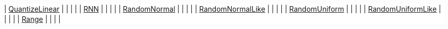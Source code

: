 |            [QuantizeLinear](https://github.com/onnx/onnx/blob/master/docs/Operators.md#QuantizeLinear)            |                                                                                                                                                                                                                                               |                                                                                                                                                                                                                                |                                                                                                                                                                                                                                               |
|                       [RNN](https://github.com/onnx/onnx/blob/master/docs/Operators.md#RNN)                       |                                                                                                                                                                                                                                               |                                                                                                                                                                                                                                |                                                                                                                                                                                                                                               |
|              [RandomNormal](https://github.com/onnx/onnx/blob/master/docs/Operators.md#RandomNormal)              |                                                                                                                                                                                                                                               |                                                                                                                                                                                                                                |                                                                                                                                                                                                                                               |
|          [RandomNormalLike](https://github.com/onnx/onnx/blob/master/docs/Operators.md#RandomNormalLike)          |                                                                                                                                                                                                                                               |                                                                                                                                                                                                                                |                                                                                                                                                                                                                                               |
|             [RandomUniform](https://github.com/onnx/onnx/blob/master/docs/Operators.md#RandomUniform)             |                                                                                                                                                                                                                                               |                                                                                                                                                                                                                                |                                                                                                                                                                                                                                               |
|         [RandomUniformLike](https://github.com/onnx/onnx/blob/master/docs/Operators.md#RandomUniformLike)         |                                                                                                                                                                                                                                               |                                                                                                                                                                                                                                |                                                                                                                                                                                                                                               |
|                     [Range](https://github.com/onnx/onnx/blob/master/docs/Operators.md#Range)                     |                                                                                                                                                                                                                                               |                                                                                                                                                                                                                                |                                                                                                                                                                                                                                               |